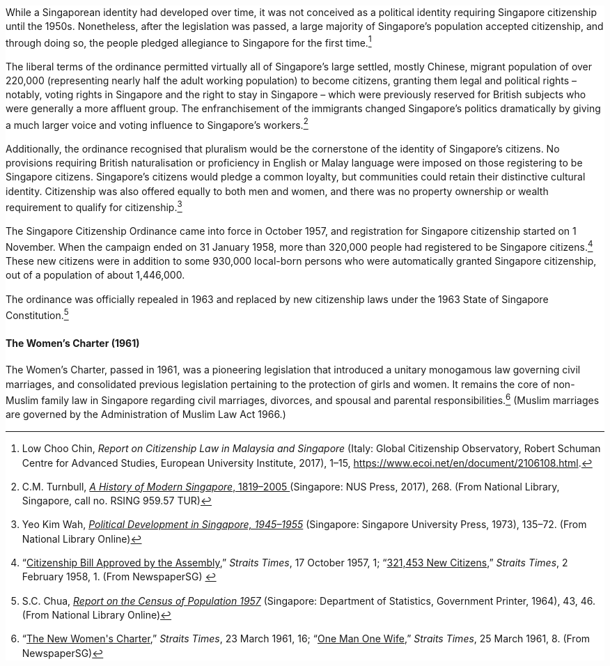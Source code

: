 While a Singaporean identity had developed over time, it was not conceived as a political identity requiring Singapore citizenship until the 1950s. Nonetheless, after the legislation was passed, a large majority of Singapore’s population accepted citizenship, and through doing so, the people pledged allegiance to Singapore for the first time.[^1]

The liberal terms of the ordinance permitted virtually all of Singapore’s large settled, mostly Chinese, migrant population of over 220,000 (representing nearly half the adult working population) to become citizens, granting them legal and political rights – notably, voting rights in Singapore and the right to stay in Singapore – which were previously reserved for British subjects who were generally a more affluent group. The enfranchisement of the immigrants changed Singapore’s politics dramatically by giving a much larger voice and voting influence to Singapore’s workers.[^2]

Additionally, the ordinance recognised that pluralism would be the cornerstone of the identity of Singapore’s citizens. No provisions requiring British naturalisation or proficiency in English or Malay language were imposed on those registering to be Singapore citizens. Singapore’s citizens would pledge a common loyalty, but communities could retain their distinctive cultural identity. Citizenship was also offered equally to both men and women, and there was no property ownership or wealth requirement to qualify for citizenship.[^3]

The Singapore Citizenship Ordinance came into force in October 1957, and registration for Singapore citizenship started on 1 November. When the campaign ended on 31 January 1958, more than 320,000 people had registered to be Singapore citizens.[^4] These new citizens were in addition to some 930,000 local-born persons who were automatically granted Singapore citizenship, out of a population of about 1,446,000. &nbsp;

The ordinance was officially repealed in 1963 and replaced by new citizenship laws under the 1963 State of Singapore Constitution.[^5]

#### **The Women’s Charter (1961)**

The Women’s Charter, passed in 1961, was a pioneering legislation that introduced a unitary monogamous law governing civil marriages, and consolidated previous legislation pertaining to the protection of girls and women. It remains the core of non-Muslim family law in Singapore regarding civil marriages, divorces, and spousal and parental responsibilities.[^6] (Muslim marriages are governed by the Administration of Muslim Law Act 1966.)&nbsp;


[^1]: Low Choo Chin, _Report on Citizenship Law in Malaysia and Singapore_ (Italy: Global Citizenship Observatory, Robert Schuman Centre for Advanced Studies, European University Institute, 2017), 1–15, https://www.ecoi.net/en/document/2106108.html.
[^2]: C.M. Turnbull, [_A History of Modern Singapore_, 1819–2005 ](https://eservice.nlb.gov.sg/redir/itemdetails?bid=13206047)(Singapore: NUS Press, 2017), 268. (From National Library, Singapore, call no. RSING 959.57 TUR)
[^3]: Yeo Kim Wah, [_Political Development in Singapore, 1945–1955_](https://www.nlb.gov.sg/main/book-detail?cmsuuid=10c87456-cbbb-43a8-8e85-36481432bed2) (Singapore: Singapore University Press, 1973), 135–72. (From National Library Online)
[^4]: “[Citizenship Bill Approved by the Assembly](https://eresources.nlb.gov.sg/newspapers/digitised/article/straitstimes19571017-1.2.12),” _Straits Times_, 17 October 1957, 1; “[321,453 New Citizens](https://eresources.nlb.gov.sg/newspapers/digitised/article/straitstimes19580202-1.2.15),” _Straits Times_, 2 February 1958, 1. (From NewspaperSG)&nbsp;
[^5]: S.C. Chua, [_Report on the Census of Population 1957_](https://www.nlb.gov.sg/main/book-detail?cmsuuid=7b306d60-16c1-458d-a9ef-6be4cb6b1821) (Singapore: Department of Statistics, Government Printer, 1964), 43, 46. (From National Library Online)
[^6]: “[The New Women's Charter](https://eresources.nlb.gov.sg/newspapers/digitised/article/straitstimes19610323-1.2.136),” _Straits Times_, 23 March 1961, 16; “[One Man One Wife](https://eresources.nlb.gov.sg/newspapers/digitised/article/straitstimes19610325-1.2.87.1),” _Straits Times_, 25 March 1961, 8. (From NewspaperSG)
[^7]: Ann Wee, “The Women's Charter, 1961: Where We Were Coming From and How We Got There,” in [_Singapore Women's Charter: Roles and Responsibilities and Rights in Marriage_](https://eservice.nlb.gov.sg/redir/itemdetails?bid=13845427), ed. Theresa W. Devasahayam. (Singapore: Institute of Southeast Asian Studies, 2011) 44–45. (From National Library, Singapore, call no. RSING 305.42095957 SIN)&nbsp;
[^8]: Phyllis Chew, “[Blazing a Trail: The Fight for Women’s Rights in Singapore](https://biblioasia.nlb.gov.sg/vol-14/issue-3/oct-dec-2018/blazing-a-trail/),” _BiblioAsia_ 14, no. 3 (October–December 2018): 32–37.
[^9]: Chew, “[Blazing a Trail](https://biblioasia.nlb.gov.sg/vol-14/issue-3/oct-dec-2018/blazing-a-trail/)”; “[We Have Created a New Awakening in Malaya](https://eresources.nlb.gov.sg/newspapers/digitised/article/straitstimes19590711-1.2.76.1),” _Straits Times_, 11 July 1959, 8. (From NewspaperSG)
[^10]: Leong Wai Kum, “Fifty Years and More of the ‘Women’s Charter’ of Singapore,” _Singapore Journal of Legal Studies_ (July 2008): 4. (From JSTOR via NLB’s [eResources](https://eresources.nlb.gov.sg/main) website)
[^11]: Evelyn Tu, “[Women’s Charter](https://eresources.nlb.gov.sg/newspapers/digitised/article/straitstimes19610914-1.2.86),” _Straits Times_, 14 September 1961, 10. (From NewspaperSG)
[^12]: “[New Bill Makes Muslims Happy](https://eresources.nlb.gov.sg/newspapers/Digitised/Article/straitstimes19561008-1.2.125.aspx),” _Straits Times_, 8 October 1956, 7. (From NewspaperSG); M. Siraj, “The Syariah Court of Singapore and Its Control of the Divorce Rate,” _Malaya Law Review_ 5, no. 1 (July 1963): 154. (From JSTOR via NLB’s [eResources](https://eresources.nlb.gov.sg/main) website)
[^13]: M. Siraj, “Recent Changes in the Administration of Muslim Family Law in Malaysia and Singapore,” _International and Comparative Law Quarterly_ 17, no. 1 (January 1968): 228. (From JSTOR via NLB’s [eResources](https://eresources.nlb.gov.sg/main) website)
[^14]: “[Pinang Gazette. Tuesday, 11th January, 1887](https://eresources.nlb.gov.sg/newspapers/digitised/article/pinangazette18870111-1.2.12),” _Pinang Gazette and Straits Chronicle_, 11 January 1887, 6. (From NewspaerSG)
[^15]: “[Abolition of Mui Tsai](https://eresources.nlb.gov.sg/newspapers/digitised/article/singfreepressb19320127-1.2.54),” _Singapore Free Press and Mercantile Advertiser_ (1884–1942), 27 January 1932, 10; “[The Mui Tsai Reform](https://eresources.nlb.gov.sg/newspapers/digitised/article/straitstimes19320206-1.2.40),” _Straits Times_, 6 February 1932, 10. (From NewspaperSG)
[^16]: Straits Settlements, [_Ordinances Enacted by the Governor of the Straits Settlements with the Advice and Consent of the Legislative Council Thereof in the Year…_](https://eservice.nlb.gov.sg/redir/itemdetails?bid=4817037) (Singapore: Printed at the Government Printing Office, 1877), 6–8. (From National Library, Singapore, call no. RCLOS 348.5957 SGGAS-HWE\])
[^17]: “[Trade Unionism in Malaya](https://eresources.nlb.gov.sg/newspapers/digitised/article/maltribune19411021-1.2.65),” _Malaya Tribune_, 21 October 1941, 6. (From NewspaperSG)&nbsp;
[^18]: “[Pull-Out in Middle 1970’s](https://eresources.nlb.gov.sg/newspapers/Digitised/Article/straitstimes19670719-1.2.2.aspx),” _Straits Times_, 19 July 1967, 1; “[All Out by 1971](https://eresources.nlb.gov.sg/newspapers/Digitised/Article/straitstimes19680117-1.2.3.aspx),” _Straits Times_, 17 January 1968, 1 (From NewspaperSG); Parliament of Singapore, First Session of the Second Parliament, vol. 27 of _Parliamentary Debates: Official Report_, 15 July 1968, col. 647, https://sprs.parl.gov.sg/search/#/topic?reportid=004\_19680715\_S0002\_T0002.&nbsp;
[^19]: “[Only 14 Strikes in S’pore–The Lowest Ever](https://eresources.nlb.gov.sg/newspapers/digitised/article/straitstimes19670105-1.2.53),” _Straits Times_, 5 January 1967, 7; “[Strikes Here Fizzle Out](https://eresources.nlb.gov.sg/newspapers/digitised/article/newnation19750319-1.2.9.13),” _New Nation_, 19 March 1975, 4. (From NewspaperSG) &nbsp;
[^20]: World Bank Group, “GDP Growth (Annual %) – Singapore,” accessed 12 July 2024. https://data.worldbank.org/indicator/NY.GDP.MKTP.KD.ZG?end=1972&amp;locations=SG&amp;start=1968.